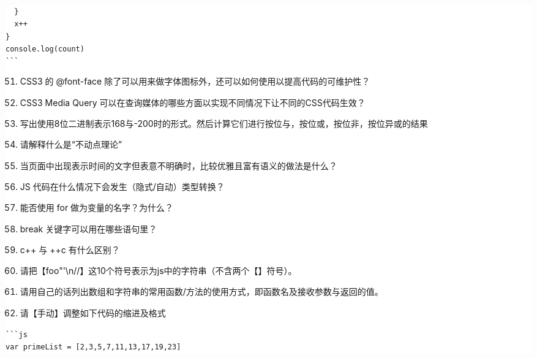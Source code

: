       }
      x++
    }
    console.log(count)
    ```
51. CSS3 的 @font-face 除了可以用来做字体图标外，还可以如何使用以提高代码的可维护性？
```

```
52. CSS3 Media Query 可以在查询媒体的哪些方面以实现不同情况下让不同的CSS代码生效？
```

```
53. 写出使用8位二进制表示168与-200时的形式。然后计算它们进行按位与，按位或，按位非，按位异或的结果
```

```
54. 请解释什么是“不动点理论”
```

```
55. 当页面中出现表示时间的文字但表意不明确时，比较优雅且富有语义的做法是什么？
```

```
56. JS 代码在什么情况下会发生（隐式/自动）类型转换？
```

```
57. 能否使用 for 做为变量的名字？为什么？
```

```
58. break 关键字可以用在哪些语句里？
```

```
59. c++ 与 ++c 有什么区别？
```

```
60. 请把【foo"'\\n//】这10个符号表示为js中的字符串（不含两个【】符号）。
```

```
61. 请用自己的话列出数组和字符串的常用函数/方法的使用方式，即函数名及接收参数与返回的值。
```

```
62. 请【手动】调整如下代码的缩进及格式
```

```
    ```js
    var primeList = [2,3,5,7,11,13,17,19,23]
    